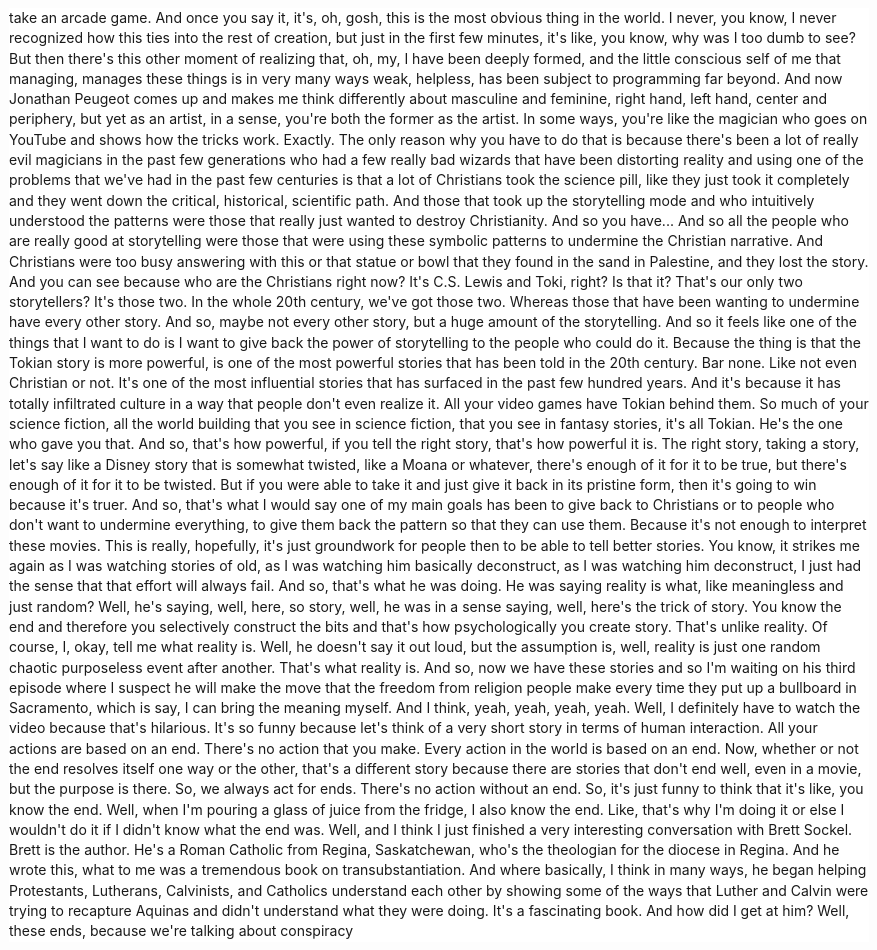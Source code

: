 take an arcade game. And once you say it, it's, oh, gosh, this is the most obvious thing in the world. I never, you know, I never recognized how this ties into the rest of creation, but just in the first few minutes, it's like, you know, why was I too dumb to see? But then there's this other moment of realizing that, oh, my, I have been deeply formed, and the little conscious self of me that managing, manages these things is in very many ways weak, helpless, has been subject to programming far beyond. And now Jonathan Peugeot comes up and makes me think differently about masculine and feminine, right hand, left hand, center and periphery, but yet as an artist, in a sense, you're both the former as the artist. In some ways, you're like the magician who goes on YouTube and shows how the tricks work. Exactly. The only reason why you have to do that is because there's been a lot of really evil magicians in the past few generations who had a few really bad wizards that have been distorting reality and using one of the problems that we've had in the past few centuries is that a lot of Christians took the science pill, like they just took it completely and they went down the critical, historical, scientific path. And those that took up the storytelling mode and who intuitively understood the patterns were those that really just wanted to destroy Christianity. And so you have... And so all the people who are really good at storytelling were those that were using these symbolic patterns to undermine the Christian narrative. And Christians were too busy answering with this or that statue or bowl that they found in the sand in Palestine, and they lost the story. And you can see because who are the Christians right now? It's C.S. Lewis and Toki, right? Is that it? That's our only two storytellers? It's those two. In the whole 20th century, we've got those two. Whereas those that have been wanting to undermine have every other story. And so, maybe not every other story, but a huge amount of the storytelling. And so it feels like one of the things that I want to do is I want to give back the power of storytelling to the people who could do it. Because the thing is that the Tokian story is more powerful, is one of the most powerful stories that has been told in the 20th century. Bar none. Like not even Christian or not. It's one of the most influential stories that has surfaced in the past few hundred years. And it's because it has totally infiltrated culture in a way that people don't even realize it. All your video games have Tokian behind them. So much of your science fiction, all the world building that you see in science fiction, that you see in fantasy stories, it's all Tokian. He's the one who gave you that. And so, that's how powerful, if you tell the right story, that's how powerful it is. The right story, taking a story, let's say like a Disney story that is somewhat twisted, like a Moana or whatever, there's enough of it for it to be true, but there's enough of it for it to be twisted. But if you were able to take it and just give it back in its pristine form, then it's going to win because it's truer. And so, that's what I would say one of my main goals has been to give back to Christians or to people who don't want to undermine everything, to give them back the pattern so that they can use them. Because it's not enough to interpret these movies. This is really, hopefully, it's just groundwork for people then to be able to tell better stories. You know, it strikes me again as I was watching stories of old, as I was watching him basically deconstruct, as I was watching him deconstruct, I just had the sense that that effort will always fail. And so, that's what he was doing. He was saying reality is what, like meaningless and just random? Well, he's saying, well, here, so story, well, he was in a sense saying, well, here's the trick of story. You know the end and therefore you selectively construct the bits and that's how psychologically you create story. That's unlike reality. Of course, I, okay, tell me what reality is. Well, he doesn't say it out loud, but the assumption is, well, reality is just one random chaotic purposeless event after another. That's what reality is. And so, now we have these stories and so I'm waiting on his third episode where I suspect he will make the move that the freedom from religion people make every time they put up a bullboard in Sacramento, which is say, I can bring the meaning myself. And I think, yeah, yeah, yeah, yeah. Well, I definitely have to watch the video because that's hilarious. It's so funny because let's think of a very short story in terms of human interaction. All your actions are based on an end. There's no action that you make. Every action in the world is based on an end. Now, whether or not the end resolves itself one way or the other, that's a different story because there are stories that don't end well, even in a movie, but the purpose is there. So, we always act for ends. There's no action without an end. So, it's just funny to think that it's like, you know the end. Well, when I'm pouring a glass of juice from the fridge, I also know the end. Like, that's why I'm doing it or else I wouldn't do it if I didn't know what the end was. Well, and I think I just finished a very interesting conversation with Brett Sockel. Brett is the author. He's a Roman Catholic from Regina, Saskatchewan, who's the theologian for the diocese in Regina. And he wrote this, what to me was a tremendous book on transubstantiation. And where basically, I think in many ways, he began helping Protestants, Lutherans, Calvinists, and Catholics understand each other by showing some of the ways that Luther and Calvin were trying to recapture Aquinas and didn't understand what they were doing. It's a fascinating book. And how did I get at him? Well, these ends, because we're talking about conspiracy